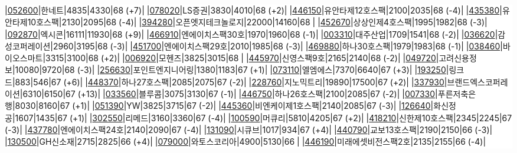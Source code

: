 |[052600](https://finance.daum.net/quotes/A052600)|한네트|4835|4330|68 (+7)|
|[078020](https://finance.daum.net/quotes/A078020)|LS증권|3830|4010|68 (+2)|
|[446150](https://finance.daum.net/quotes/A446150)|유안타제12호스팩|2100|2035|68 (-4)|
|[435380](https://finance.daum.net/quotes/A435380)|유안타제10호스팩|2130|2095|68 (-4)|
|[394280](https://finance.daum.net/quotes/A394280)|오픈엣지테크놀로지|22000|14160|68 |
|[452670](https://finance.daum.net/quotes/A452670)|상상인제4호스팩|1995|1982|68 (-3)|
|[092870](https://finance.daum.net/quotes/A092870)|엑시콘|16111|11930|68 (+9)|
|[466910](https://finance.daum.net/quotes/A466910)|엔에이치스팩30호|1970|1960|68 (-1)|
|[003310](https://finance.daum.net/quotes/A003310)|대주산업|1709|1541|68 (-2)|
|[036620](https://finance.daum.net/quotes/A036620)|감성코퍼레이션|2960|3195|68 (-3)|
|[451700](https://finance.daum.net/quotes/A451700)|엔에이치스팩29호|2010|1985|68 (-3)|
|[469880](https://finance.daum.net/quotes/A469880)|하나30호스팩|1979|1983|68 (-1)|
|[038460](https://finance.daum.net/quotes/A038460)|바이오스마트|3315|3100|68 (+2)|
|[006920](https://finance.daum.net/quotes/A006920)|모헨즈|3825|3015|68 |
|[445970](https://finance.daum.net/quotes/A445970)|신영스팩9호|2165|2140|68 (-2)|
|[049720](https://finance.daum.net/quotes/A049720)|고려신용정보|10080|9720|68 (-3)|
|[256630](https://finance.daum.net/quotes/A256630)|포인트엔지니어링|1380|1183|67 (+1)|
|[073110](https://finance.daum.net/quotes/A073110)|엘엠에스|7370|6640|67 (+3)|
|[193250](https://finance.daum.net/quotes/A193250)|링크드|883|546|67 (+6)|
|[448370](https://finance.daum.net/quotes/A448370)|하나27호스팩|2085|2075|67 (-2)|
|[228760](https://finance.daum.net/quotes/A228760)|지노믹트리|19890|17500|67 (+2)|
|[337930](https://finance.daum.net/quotes/A337930)|브랜드엑스코퍼레이션|6310|6150|67 (+13)|
|[033560](https://finance.daum.net/quotes/A033560)|블루콤|3075|3130|67 (-1)|
|[446750](https://finance.daum.net/quotes/A446750)|하나26호스팩|2100|2085|67 (-2)|
|[007330](https://finance.daum.net/quotes/A007330)|푸른저축은행|8030|8160|67 (+1)|
|[051390](https://finance.daum.net/quotes/A051390)|YW|3825|3715|67 (-2)|
|[445360](https://finance.daum.net/quotes/A445360)|비엔케이제1호스팩|2140|2085|67 (-3)|
|[126640](https://finance.daum.net/quotes/A126640)|화신정공|1607|1435|67 (+1)|
|[302550](https://finance.daum.net/quotes/A302550)|리메드|3160|3360|67 (-4)|
|[100590](https://finance.daum.net/quotes/A100590)|머큐리|5810|4205|67 (+2)|
|[418210](https://finance.daum.net/quotes/A418210)|신한제10호스팩|2345|2245|67 (-3)|
|[437780](https://finance.daum.net/quotes/A437780)|엔에이치스팩24호|2140|2090|67 (-4)|
|[131090](https://finance.daum.net/quotes/A131090)|시큐브|1017|934|67 (+4)|
|[440790](https://finance.daum.net/quotes/A440790)|교보13호스팩|2190|2150|66 (-3)|
|[130500](https://finance.daum.net/quotes/A130500)|GH신소재|2715|2825|66 (+4)|
|[079000](https://finance.daum.net/quotes/A079000)|와토스코리아|4900|5130|66 |
|[446190](https://finance.daum.net/quotes/A446190)|미래에셋비전스팩2호|2135|2155|66 (-4)|